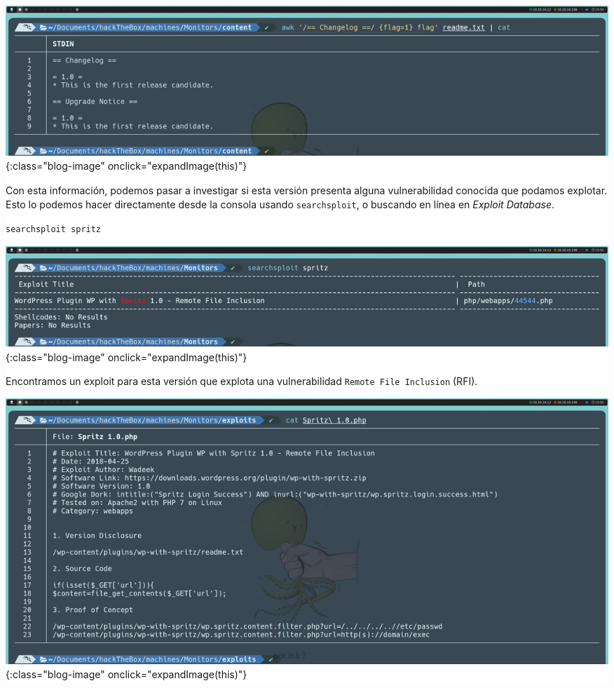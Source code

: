 ![15](https://raw.githubusercontent.com/MateoNitro550/MateoNitro550.github.io/main/assets/2024-10-21-Monitors-Hack-The-Box/15.png){:class="blog-image" onclick="expandImage(this)"}

Con esta información, podemos pasar a investigar si esta versión presenta alguna vulnerabilidad conocida que podamos explotar. Esto lo podemos hacer directamente desde la consola usando `searchsploit`, o buscando en línea en _Exploit Database_.

```
searchsploit spritz
```

![16](https://raw.githubusercontent.com/MateoNitro550/MateoNitro550.github.io/main/assets/2024-10-21-Monitors-Hack-The-Box/16.png){:class="blog-image" onclick="expandImage(this)"}

Encontramos un exploit para esta versión que explota una vulnerabilidad `Remote File Inclusion` (RFI).

![17](https://raw.githubusercontent.com/MateoNitro550/MateoNitro550.github.io/main/assets/2024-10-21-Monitors-Hack-The-Box/17.png){:class="blog-image" onclick="expandImage(this)"}
